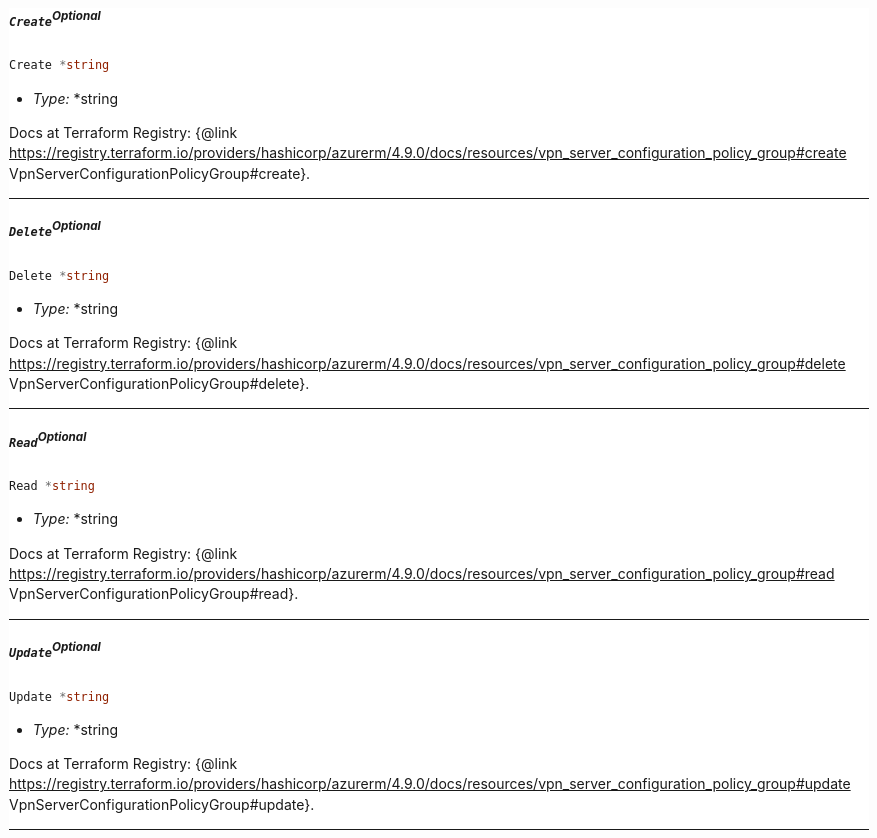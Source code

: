 
##### `Create`<sup>Optional</sup> <a name="Create" id="@cdktf/provider-azurerm.vpnServerConfigurationPolicyGroup.VpnServerConfigurationPolicyGroupTimeouts.property.create"></a>

```go
Create *string
```

- *Type:* *string

Docs at Terraform Registry: {@link https://registry.terraform.io/providers/hashicorp/azurerm/4.9.0/docs/resources/vpn_server_configuration_policy_group#create VpnServerConfigurationPolicyGroup#create}.

---

##### `Delete`<sup>Optional</sup> <a name="Delete" id="@cdktf/provider-azurerm.vpnServerConfigurationPolicyGroup.VpnServerConfigurationPolicyGroupTimeouts.property.delete"></a>

```go
Delete *string
```

- *Type:* *string

Docs at Terraform Registry: {@link https://registry.terraform.io/providers/hashicorp/azurerm/4.9.0/docs/resources/vpn_server_configuration_policy_group#delete VpnServerConfigurationPolicyGroup#delete}.

---

##### `Read`<sup>Optional</sup> <a name="Read" id="@cdktf/provider-azurerm.vpnServerConfigurationPolicyGroup.VpnServerConfigurationPolicyGroupTimeouts.property.read"></a>

```go
Read *string
```

- *Type:* *string

Docs at Terraform Registry: {@link https://registry.terraform.io/providers/hashicorp/azurerm/4.9.0/docs/resources/vpn_server_configuration_policy_group#read VpnServerConfigurationPolicyGroup#read}.

---

##### `Update`<sup>Optional</sup> <a name="Update" id="@cdktf/provider-azurerm.vpnServerConfigurationPolicyGroup.VpnServerConfigurationPolicyGroupTimeouts.property.update"></a>

```go
Update *string
```

- *Type:* *string

Docs at Terraform Registry: {@link https://registry.terraform.io/providers/hashicorp/azurerm/4.9.0/docs/resources/vpn_server_configuration_policy_group#update VpnServerConfigurationPolicyGroup#update}.

---